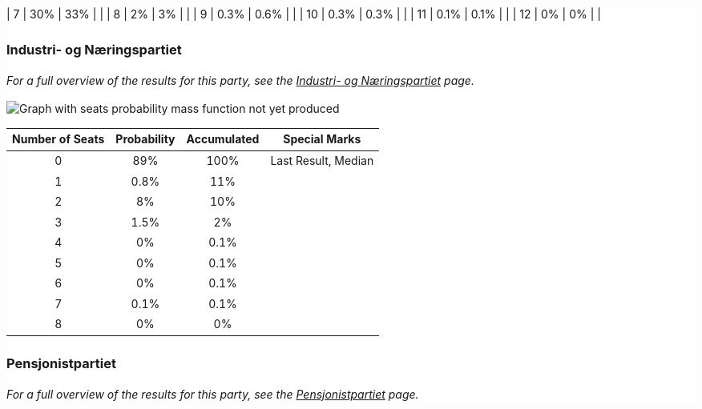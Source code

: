 | 7 | 30% | 33% |  |
| 8 | 2% | 3% |  |
| 9 | 0.3% | 0.6% |  |
| 10 | 0.3% | 0.3% |  |
| 11 | 0.1% | 0.1% |  |
| 12 | 0% | 0% |  |

### Industri- og Næringspartiet

*For a full overview of the results for this party, see the [Industri- og Næringspartiet](party-industri-ognæringspartiet.html) page.*

![Graph with seats probability mass function not yet produced](2023-09-05-Norstat-seats-pmf-industri-ognæringspartiet.png "Seats Probability Mass Function")

| Number of Seats | Probability | Accumulated | Special Marks |
|:---------------:|:-----------:|:-----------:|:-------------:|
| 0 | 89% | 100% | Last Result, Median |
| 1 | 0.8% | 11% |  |
| 2 | 8% | 10% |  |
| 3 | 1.5% | 2% |  |
| 4 | 0% | 0.1% |  |
| 5 | 0% | 0.1% |  |
| 6 | 0% | 0.1% |  |
| 7 | 0.1% | 0.1% |  |
| 8 | 0% | 0% |  |

### Pensjonistpartiet

*For a full overview of the results for this party, see the [Pensjonistpartiet](party-pensjonistpartiet.html) page.*
